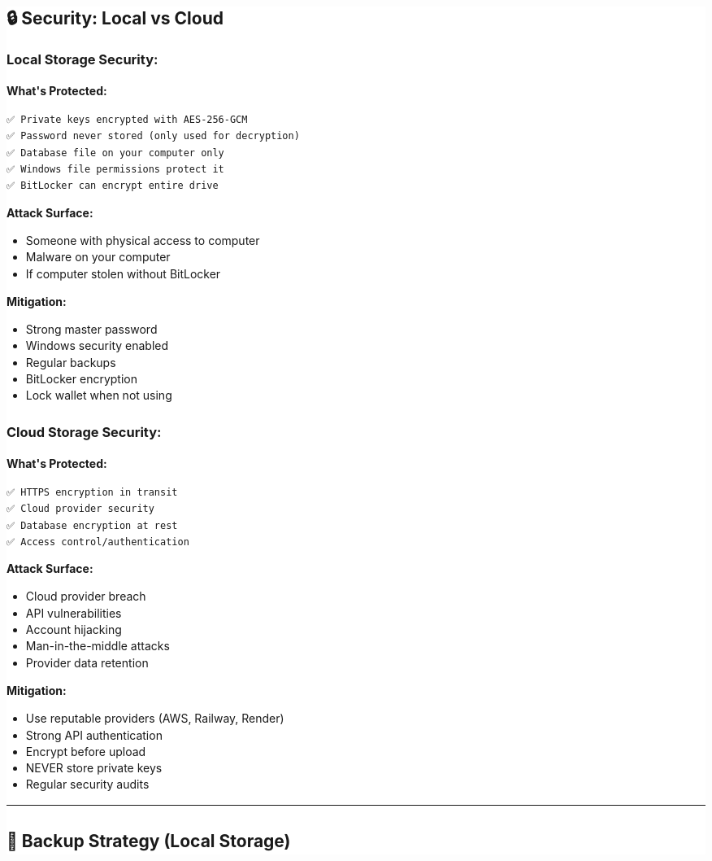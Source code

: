 
## 🔒 Security: Local vs Cloud

### **Local Storage Security:**

**What's Protected:**
```
✅ Private keys encrypted with AES-256-GCM
✅ Password never stored (only used for decryption)
✅ Database file on your computer only
✅ Windows file permissions protect it
✅ BitLocker can encrypt entire drive
```

**Attack Surface:**
- Someone with physical access to computer
- Malware on your computer
- If computer stolen without BitLocker

**Mitigation:**
- Strong master password
- Windows security enabled
- Regular backups
- BitLocker encryption
- Lock wallet when not using

### **Cloud Storage Security:**

**What's Protected:**
```
✅ HTTPS encryption in transit
✅ Cloud provider security
✅ Database encryption at rest
✅ Access control/authentication
```

**Attack Surface:**
- Cloud provider breach
- API vulnerabilities
- Account hijacking
- Man-in-the-middle attacks
- Provider data retention

**Mitigation:**
- Use reputable providers (AWS, Railway, Render)
- Strong API authentication
- Encrypt before upload
- NEVER store private keys
- Regular security audits

---

## 💾 Backup Strategy (Local Storage)
